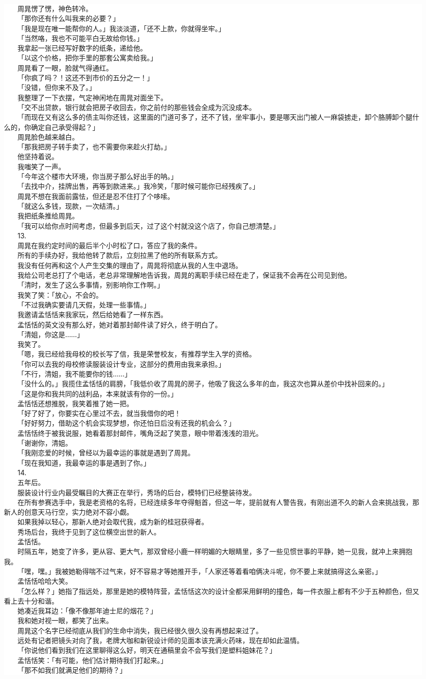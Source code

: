 &emsp;&emsp;周晁愣了愣，神色转冷。  
&emsp;&emsp;「那你还有什么叫我来的必要？」  
&emsp;&emsp;「我是现在唯一能帮你的人。」我淡淡道，「还不上款，你就得坐牢。」  
&emsp;&emsp;「当然咯，我也不可能平白无故给你钱。」  
&emsp;&emsp;我拿起一张已经写好数字的纸条，递给他。  
&emsp;&emsp;「以这个价格，把你手里的那套公寓卖给我。」  
&emsp;&emsp;周晁看了一眼，脸就气得通红。  
&emsp;&emsp;「你疯了吗？！这还不到市价的五分之一！」  
&emsp;&emsp;「没错，但你来不及了。」  
&emsp;&emsp;我整理了一下衣摆，气定神闲地在周晁对面坐下。  
&emsp;&emsp;「交不出贷款，银行就会把房子收回去，你之前付的那些钱会全成为沉没成本。  
&emsp;&emsp;「而现在又有这么多的债主叫你还钱，这里面的门道可多了，还不了钱，坐牢事小，要是哪天出门被人一麻袋掳走，卸个胳膊卸个腿什么的，你确定自己承受得起？」  
&emsp;&emsp;周晁脸色越来越白。  
&emsp;&emsp;「那我把房子转手卖了，也不需要你来趁火打劫。」  
&emsp;&emsp;他坚持着说。  
&emsp;&emsp;我嗤笑了一声。  
&emsp;&emsp;「今年这个楼市大环境，你当房子那么好出手的呐。」  
&emsp;&emsp;「去找中介，挂牌出售，再等到款进来。」我冷笑，「那时候可能你已经残疾了。」  
&emsp;&emsp;周晁不想在我面前露怯，但还是忍不住打了个哆嗦。  
&emsp;&emsp;「就这么多钱，现款，一次结清。」  
&emsp;&emsp;我把纸条推给周晁。  
&emsp;&emsp;「我可以给你点时间考虑，但最多到后天，过了这个村就没这个店了，你自己想清楚。」  
&emsp;&emsp;13.  
&emsp;&emsp;周晁在我约定时间的最后半个小时松了口，答应了我的条件。  
&emsp;&emsp;所有的手续办好，我给他转了款后，立刻拉黑了他的所有联系方式。  
&emsp;&emsp;我没有任何再和这个人产生交集的理由了，周晁将彻底从我的人生中退场。  
&emsp;&emsp;我给公司老总打了个电话，老总非常理解地告诉我，周晁的离职手续已经在走了，保证我不会再在公司见到他。  
&emsp;&emsp;「清时，发生了这么多事情，别影响你工作啊。」  
&emsp;&emsp;我笑了笑：「放心，不会的。  
&emsp;&emsp;「不过我确实要请几天假，处理一些事情。」  
&emsp;&emsp;我邀请孟恬恬来我家玩，然后给她看了一样东西。  
&emsp;&emsp;孟恬恬的英文没有那么好，她对着那封邮件读了好久，终于明白了。  
&emsp;&emsp;「清姐，你这是……」  
&emsp;&emsp;我笑了。  
&emsp;&emsp;「嗯，我已经给我母校的校长写了信，我是荣誉校友，有推荐学生入学的资格。  
&emsp;&emsp;「你可以去我的母校修读服装设计专业，这部分的费用由我来承担。」  
&emsp;&emsp;「不行，清姐，我不能要你的钱……」  
&emsp;&emsp;「没什么的。」我揽住孟恬恬的肩膀，「我低价收了周晁的房子，他吸了我这么多年的血，我这次也算从差价中找补回来的。」  
&emsp;&emsp;「这是你和我共同的战利品，本来就该有你的一份。」  
&emsp;&emsp;孟恬恬还想推脱，我笑着推了她一把。  
&emsp;&emsp;「好了好了，你要实在心里过不去，就当我借你的吧！  
&emsp;&emsp;「好好努力，借助这个机会实现梦想，你还怕日后没有还我的机会么？」  
&emsp;&emsp;孟恬恬终于被我说服，她看着那封邮件，嘴角泛起了笑意，眼中带着浅浅的泪光。  
&emsp;&emsp;「谢谢你，清姐。  
&emsp;&emsp;「我刚恋爱的时候，曾经以为最幸运的事就是遇到了周晁。  
&emsp;&emsp;「现在我知道，我最幸运的事是遇到了你。」  
&emsp;&emsp;14.  
&emsp;&emsp;五年后。  
&emsp;&emsp;服装设计行业内最受瞩目的大赛正在举行，秀场的后台，模特们已经整装待发。  
&emsp;&emsp;在所有参赛选手中，我是老资格的名将，已经连续多年夺得魁首，但这一年，提前就有人警告我，有刚出道不久的新人会来挑战我，那新人的创意天马行空，实力绝对不容小觑。  
&emsp;&emsp;如果我掉以轻心，那新人绝对会取代我，成为新的桂冠获得者。  
&emsp;&emsp;秀场后台，我终于见到了这位横空出世的新人。  
&emsp;&emsp;孟恬恬。  
&emsp;&emsp;时隔五年，她变了许多，更从容、更大气，那双曾经小鹿一样明媚的大眼睛里，多了一些见惯世事的平静，她一见我，就冲上来拥抱我。  
&emsp;&emsp;「嘿，嘿。」我被她勒得喘不过气来，好不容易才等她推开手，「人家还等着看咱俩决斗呢，你不要上来就搞得这么亲密。」  
&emsp;&emsp;孟恬恬哈哈大笑。  
&emsp;&emsp;「怎么样？」她指了指远处，那里是她的模特阵营，孟恬恬这次的设计全都采用鲜明的撞色，每一件衣服上都有不少于五种颜色，但又看上去十分和谐。  
&emsp;&emsp;她凑近我耳边：「像不像那年迪士尼的烟花？」  
&emsp;&emsp;我和她对视一眼，都笑了出来。  
&emsp;&emsp;周晁这个名字已经彻底从我们的生命中消失，我已经很久很久没有再想起来过了。  
&emsp;&emsp;远处有记者把镜头对向了我，老牌大咖和新锐设计师的见面本该充满火药味，现在却如此温情。  
&emsp;&emsp;「你说他们看到我们在这里聊得这么好，明天在通稿里会不会写我们是塑料姐妹花？」  
&emsp;&emsp;孟恬恬笑：「有可能，他们估计期待我们打起来。」  
&emsp;&emsp;「那不如我们就满足他们的期待？」  